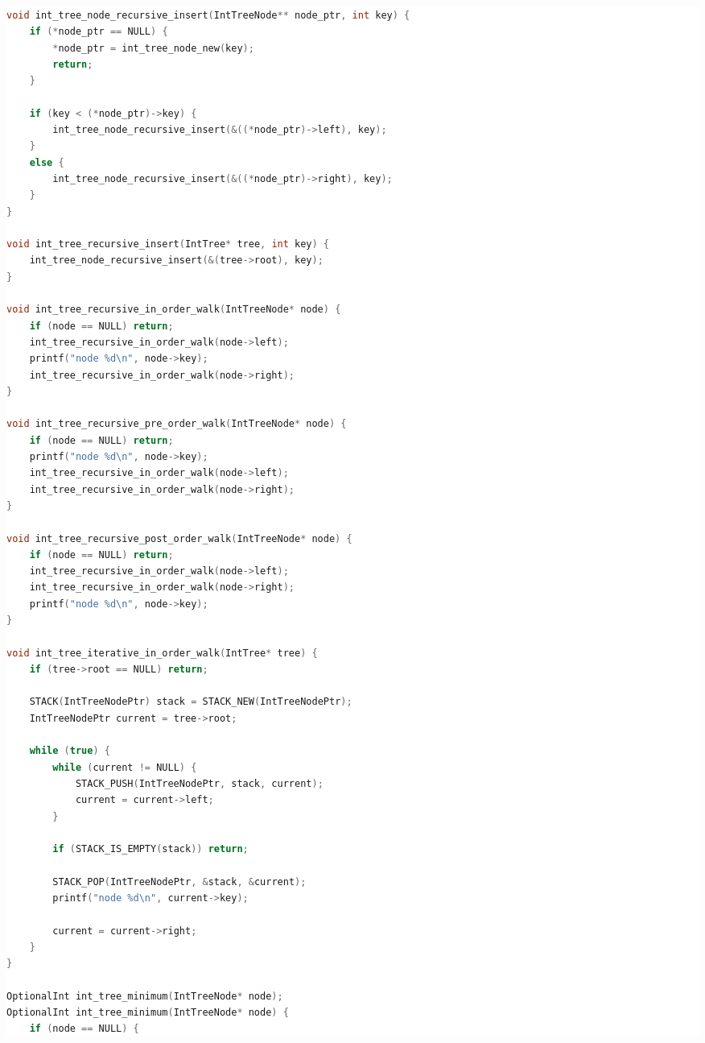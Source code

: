 ```c
void int_tree_node_recursive_insert(IntTreeNode** node_ptr, int key) {
    if (*node_ptr == NULL) {
        *node_ptr = int_tree_node_new(key);
        return;
    }

    if (key < (*node_ptr)->key) {
        int_tree_node_recursive_insert(&((*node_ptr)->left), key);
    }
    else {
        int_tree_node_recursive_insert(&((*node_ptr)->right), key);
    }
}

void int_tree_recursive_insert(IntTree* tree, int key) {
    int_tree_node_recursive_insert(&(tree->root), key);
}

void int_tree_recursive_in_order_walk(IntTreeNode* node) {
    if (node == NULL) return;
    int_tree_recursive_in_order_walk(node->left);
    printf("node %d\n", node->key);
    int_tree_recursive_in_order_walk(node->right);
}

void int_tree_recursive_pre_order_walk(IntTreeNode* node) {
    if (node == NULL) return;
    printf("node %d\n", node->key);
    int_tree_recursive_in_order_walk(node->left);
    int_tree_recursive_in_order_walk(node->right);
}

void int_tree_recursive_post_order_walk(IntTreeNode* node) {
    if (node == NULL) return;
    int_tree_recursive_in_order_walk(node->left);
    int_tree_recursive_in_order_walk(node->right);
    printf("node %d\n", node->key);
}

void int_tree_iterative_in_order_walk(IntTree* tree) {
    if (tree->root == NULL) return;

    STACK(IntTreeNodePtr) stack = STACK_NEW(IntTreeNodePtr);
    IntTreeNodePtr current = tree->root;

    while (true) {
        while (current != NULL) {
            STACK_PUSH(IntTreeNodePtr, stack, current);
            current = current->left;
        }

        if (STACK_IS_EMPTY(stack)) return;

        STACK_POP(IntTreeNodePtr, &stack, &current);
        printf("node %d\n", current->key);

        current = current->right;
    }
}

OptionalInt int_tree_minimum(IntTreeNode* node);
OptionalInt int_tree_minimum(IntTreeNode* node) {
    if (node == NULL) {
```